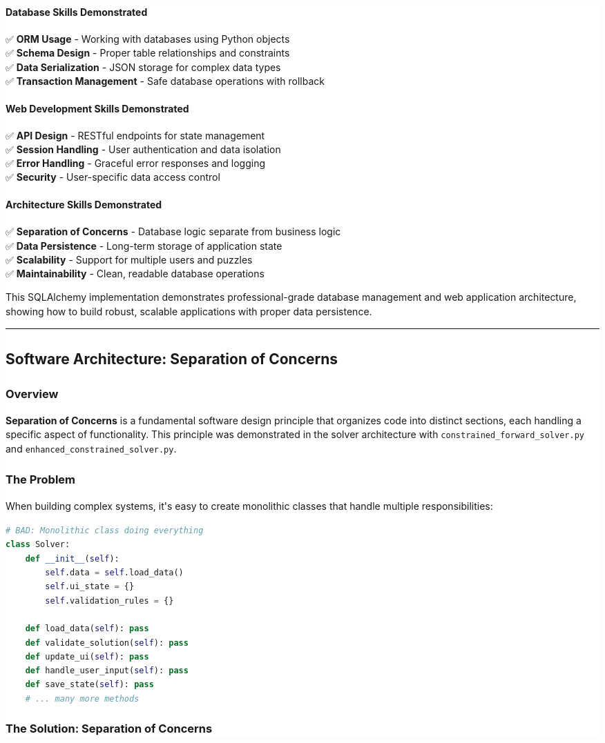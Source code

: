 #### Database Skills Demonstrated
✅ **ORM Usage** - Working with databases using Python objects  
✅ **Schema Design** - Proper table relationships and constraints  
✅ **Data Serialization** - JSON storage for complex data types  
✅ **Transaction Management** - Safe database operations with rollback  

#### Web Development Skills Demonstrated
✅ **API Design** - RESTful endpoints for state management  
✅ **Session Handling** - User authentication and data isolation  
✅ **Error Handling** - Graceful error responses and logging  
✅ **Security** - User-specific data access control  

#### Architecture Skills Demonstrated
✅ **Separation of Concerns** - Database logic separate from business logic  
✅ **Data Persistence** - Long-term storage of application state  
✅ **Scalability** - Support for multiple users and puzzles  
✅ **Maintainability** - Clean, readable database operations  

This SQLAlchemy implementation demonstrates professional-grade database management and web application architecture, showing how to build robust, scalable applications with proper data persistence.

---

## Software Architecture: Separation of Concerns

### Overview
**Separation of Concerns** is a fundamental software design principle that organizes code into distinct sections, each handling a specific aspect of functionality. This principle was demonstrated in the solver architecture with `constrained_forward_solver.py` and `enhanced_constrained_solver.py`.

### The Problem
When building complex systems, it's easy to create monolithic classes that handle multiple responsibilities:
```python
# BAD: Monolithic class doing everything
class Solver:
    def __init__(self):
        self.data = self.load_data()
        self.ui_state = {}
        self.validation_rules = {}
    
    def load_data(self): pass
    def validate_solution(self): pass
    def update_ui(self): pass
    def handle_user_input(self): pass
    def save_state(self): pass
    # ... many more methods
```

### The Solution: Separation of Concerns
